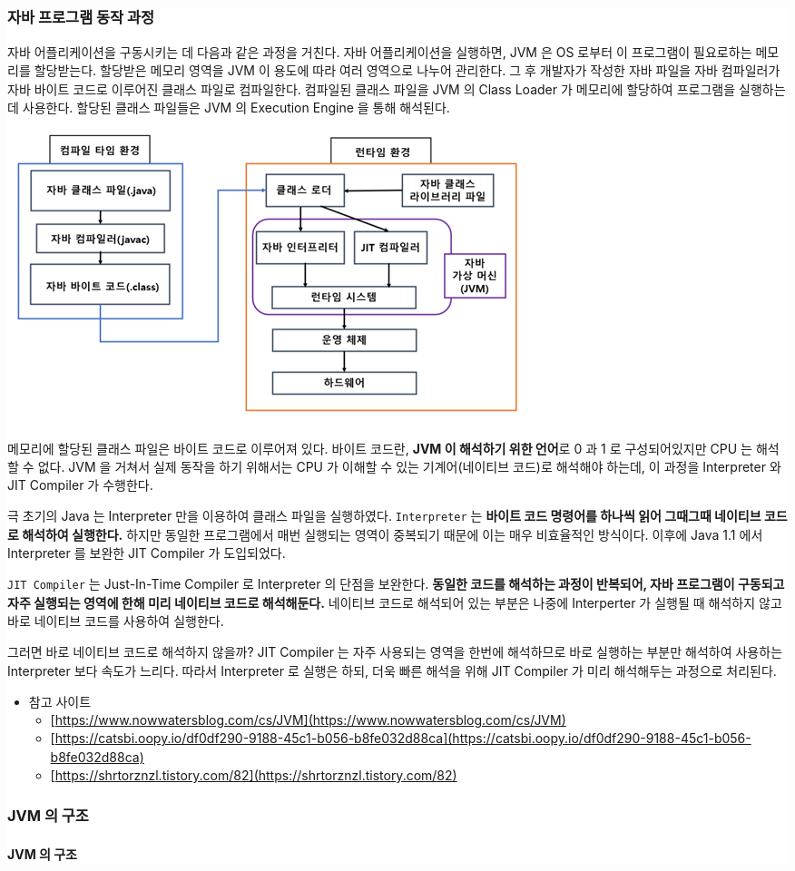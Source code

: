 ### 자바 프로그램 동작 과정

자바 어플리케이션을 구동시키는 데 다음과 같은 과정을 거친다. 자바 어플리케이션을 실행하면, JVM 은 OS 로부터 이 프로그램이 필요로하는 메모리를 할당받는다. 할당받은 메모리 영역을 JVM 이 용도에 따라 여러 영역으로 나누어 관리한다. 그 후 개발자가 작성한 자바 파일을 자바 컴파일러가 자바 바이트 코드로 이루어진 클래스 파일로 컴파일한다. 컴파일된 클래스 파일을 JVM 의 Class Loader 가 메모리에 할당하여 프로그램을 실행하는데 사용한다. 할당된 클래스 파일들은 JVM 의 Execution Engine 을 통해 해석된다.

![Untitled](./image/자바_프로그램_동작과정.png)

메모리에 할당된 클래스 파일은 바이트 코드로 이루어져 있다. 바이트 코드란, **JVM 이 해석하기 위한 언어**로 0 과 1 로 구성되어있지만 CPU 는 해석할 수 없다. JVM 을 거쳐서 실제 동작을 하기 위해서는 CPU 가 이해할 수 있는 기계어(네이티브 코드)로 해석해야 하는데, 이 과정을 Interpreter 와 JIT Compiler 가 수행한다.

극 초기의 Java 는 Interpreter 만을 이용하여 클래스 파일을 실행하였다. `Interpreter`  는 **바이트 코드 명령어를 하나씩 읽어 그때그때 네이티브 코드로 해석하여 실행한다.** 하지만 동일한 프로그램에서 매번 실행되는 영역이 중복되기 때문에 이는 매우 비효율적인 방식이다. 이후에 Java 1.1 에서 Interpreter 를 보완한 JIT Compiler 가 도입되었다.

`JIT Compiler` 는 Just-In-Time Compiler 로 Interpreter 의 단점을 보완한다. **동일한 코드를 해석하는 과정이 반복되어, 자바 프로그램이 구동되고 자주 실행되는 영역에 한해 미리 네이티브 코드로 해석해둔다.** 네이티브 코드로 해석되어 있는 부분은 나중에 Interperter 가 실행될 때 해석하지 않고 바로 네이티브 코드를 사용하여 실행한다.

그러면 바로 네이티브 코드로 해석하지 않을까? JIT Compiler 는 자주 사용되는 영역을 한번에 해석하므로 바로 실행하는 부분만 해석하여 사용하는 Interpreter 보다 속도가 느리다. 따라서 Interpreter 로 실행은 하되, 더욱 빠른 해석을 위해 JIT Compiler 가 미리 해석해두는 과정으로 처리된다.

- 참고 사이트
    - [https://www.nowwatersblog.com/cs/JVM](https://www.nowwatersblog.com/cs/JVM)
    - [https://catsbi.oopy.io/df0df290-9188-45c1-b056-b8fe032d88ca](https://catsbi.oopy.io/df0df290-9188-45c1-b056-b8fe032d88ca)
    - [https://shrtorznzl.tistory.com/82](https://shrtorznzl.tistory.com/82)

### JVM 의 구조

#### JVM 의 구조
